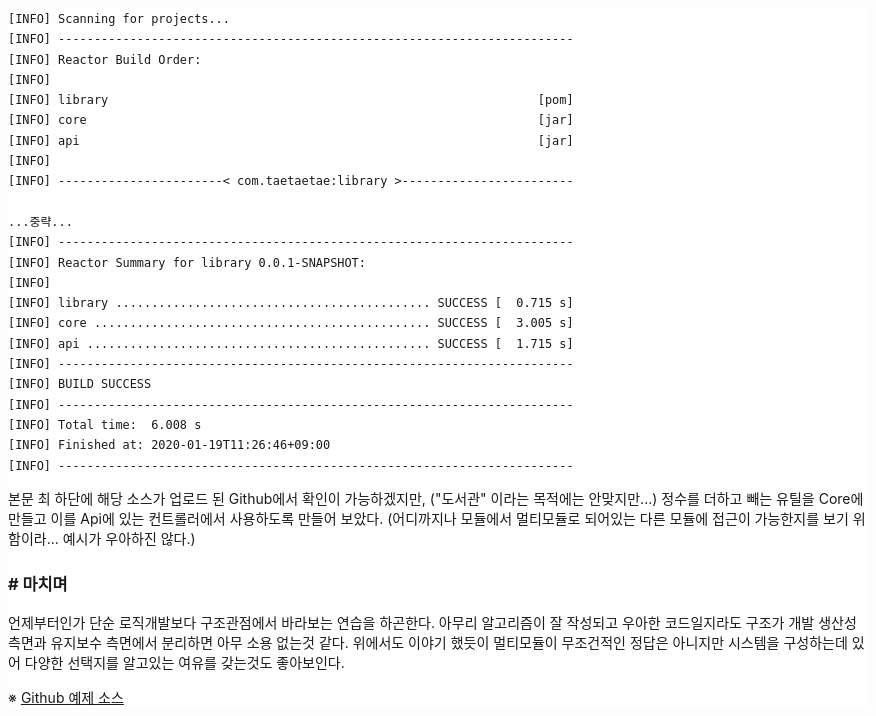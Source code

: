 ```
[INFO] Scanning for projects...
[INFO] ------------------------------------------------------------------------
[INFO] Reactor Build Order:
[INFO] 
[INFO] library                                                            [pom]
[INFO] core                                                               [jar]
[INFO] api                                                                [jar]
[INFO] 
[INFO] -----------------------< com.taetaetae:library >------------------------

...중략...
[INFO] ------------------------------------------------------------------------
[INFO] Reactor Summary for library 0.0.1-SNAPSHOT:
[INFO] 
[INFO] library ............................................ SUCCESS [  0.715 s]
[INFO] core ............................................... SUCCESS [  3.005 s]
[INFO] api ................................................ SUCCESS [  1.715 s]
[INFO] ------------------------------------------------------------------------
[INFO] BUILD SUCCESS
[INFO] ------------------------------------------------------------------------
[INFO] Total time:  6.008 s
[INFO] Finished at: 2020-01-19T11:26:46+09:00
[INFO] ------------------------------------------------------------------------
```
본문 최 하단에 해당 소스가 업로드 된 Github에서 확인이 가능하겠지만, ("도서관" 이라는 목적에는 안맞지만...) 정수를 더하고 빼는 유틸을 Core에 만들고 이를 Api에 있는 컨트롤러에서 사용하도록 만들어 보았다. (어디까지나 모듈에서 멀티모듈로 되어있는 다른 모듈에 접근이 가능한지를 보기 위함이라... 예시가 우아하진 않다.)

### # 마치며
언제부터인가 단순 로직개발보다 구조관점에서 바라보는 연습을 하곤한다. 아무리 알고리즘이 잘 작성되고 우아한 코드일지라도 구조가 개발 생산성 측면과 유지보수 측면에서 분리하면 아무 소용 없는것 같다. 위에서도 이야기 했듯이 멀티모듈이 무조건적인 정답은 아니지만 시스템을 구성하는데 있어 다양한 선택지를 알고있는 여유를 갖는것도 좋아보인다.

※ [Github 예제 소스](https://github.com/taetaetae/spring-boot-maven-multi-module)